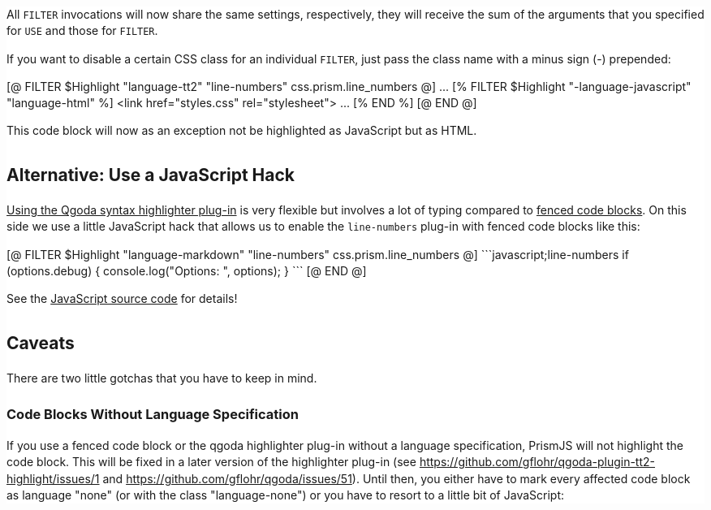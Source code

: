 

All `FILTER` invocations will now share the same settings,
respectively, they will receive the sum of the arguments
that you specified for `USE` and those for `FILTER`.

If you want to disable a certain CSS class for an
individual `FILTER`, just pass the class name with a
minus sign (-) prepended:



[@ FILTER $Highlight "language-tt2" "line-numbers" css.prism.line_numbers @]
...
[% FILTER $Highlight &quot;-language-javascript&quot; &quot;language-html&quot; %]
&lt;link href=&quot;styles.css&quot; rel=&quot;stylesheet&quot;>
...
[% END %]
[@ END @]



This code block will now as an exception not be
highlighted as JavaScript but as HTML.

## Alternative: Use a JavaScript Hack

[Using the Qgoda syntax highlighter plug-in](#using-the-qgoda-syntax-highlighter-plug-in)
is very flexible but involves a lot of typing compared to [fenced code
blocks](#using-fenced-code-blocks). On this side we use a little JavaScript
hack that allows us to enable the `line-numbers` plug-in with fenced
code blocks like this:



[@ FILTER $Highlight "language-markdown" "line-numbers" css.prism.line_numbers @]
&#x60;&#x60;&#x60;javascript;line-numbers
if (options.debug) {
console.log(&quot;Options: &quot;, options);
}
&#x60;&#x60;&#x60;
[@ END @]



See the [JavaScript source code](https://github.com/gflohr/qgoda-c/blob/master/_assets/js/line-numbers.js)
for details!

## Caveats

There are two little gotchas that you have to keep in mind.

### Code Blocks Without Language Specification

If you use a fenced
code block or the qgoda highlighter plug-in without a language specification,
PrismJS will not highlight the code block. This will be fixed in a later
version of the highlighter plug-in (see
https://github.com/gflohr/qgoda-plugin-tt2-highlight/issues/1
and https://github.com/gflohr/qgoda/issues/51). Until then, you either have to
mark every affected code block as language "none" (or with the class "language-none") or
you have to resort to a little bit of JavaScript:
